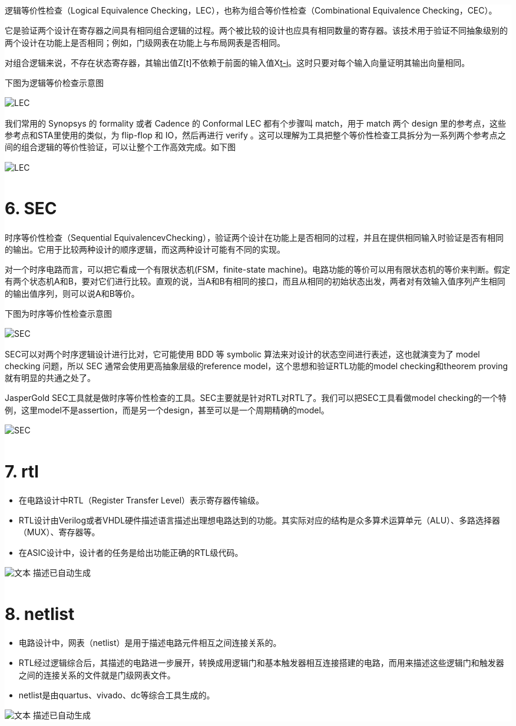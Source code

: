 逻辑等价性检查（Logical Equivalence Checking，LEC），也称为组合等价性检查（Combinational Equivalence Checking，CEC）。

它是验证两个设计在寄存器之间具有相同组合逻辑的过程。两个被比较的设计也应具有相同数量的寄存器。该技术用于验证不同抽象级别的两个设计在功能上是否相同；例如，门级网表在功能上与布局网表是否相同。

对组合逻辑来说，不存在状态寄存器，其输出值Z[t]不依赖于前面的输入值X[t-i](1≤i≤t)。这时只要对每个输入向量证明其输出向量相同。

下图为逻辑等价检查示意图

![LEC](media/lec.png)

我们常用的 Synopsys 的 formality 或者 Cadence 的 Conformal LEC 都有个步骤叫 match，用于 match 两个 design 里的参考点，这些参考点和STA里使用的类似，为 flip-flop 和 IO，然后再进行 verify 。这可以理解为工具把整个等价性检查工具拆分为一系列两个参考点之间的组合逻辑的等价性验证，可以让整个工作高效完成。如下图

![LEC](media/lec2.jpg)

# 6. SEC

时序等价性检查（Sequential EquivalencevChecking），验证两个设计在功能上是否相同的过程，并且在提供相同输入时验证是否有相同的输出。它用于比较两种设计的顺序逻辑，而这两种设计可能有不同的实现。

对一个时序电路而言，可以把它看成一个有限状态机(FSM，finite-state machine)。电路功能的等价可以用有限状态机的等价来判断。假定有两个状态机A和B，要对它们进行比较。直观的说，当A和B有相同的接口，而且从相同的初始状态出发，两者对有效输入值序列产生相同的输出值序列，则可以说A和B等价。

下图为时序等价性检查示意图

![SEC](media/sec.png)

SEC可以对两个时序逻辑设计进行比对，它可能使用 BDD 等 symbolic 算法来对设计的状态空间进行表述，这也就演变为了 model checking 问题，所以 SEC 通常会使用更高抽象层级的reference model，这个思想和验证RTL功能的model checking和theorem proving就有明显的共通之处了。

JasperGold SEC工具就是做时序等价性检查的工具。SEC主要就是针对RTL对RTL了。我们可以把SEC工具看做model checking的一个特例，这里model不是assertion，而是另一个design，甚至可以是一个周期精确的model。

![SEC](media/sec2.png)

# 7. rtl

- 在电路设计中RTL（Register Transfer Level）表示寄存器传输级。

- RTL设计由Verilog或者VHDL硬件描述语言描述出理想电路达到的功能。其实际对应的结构是众多算术运算单元（ALU）、多路选择器（MUX）、寄存器等。

- 在ASIC设计中，设计者的任务是给出功能正确的RTL级代码。

![文本 描述已自动生成](media/1.png)

# 8. netlist

- 电路设计中，网表（netlist）是用于描述电路元件相互之间连接关系的。

- RTL经过逻辑综合后，其描述的电路进一步展开，转换成用逻辑门和基本触发器相互连接搭建的电路，而用来描述这些逻辑门和触发器之间的连接关系的文件就是门级网表文件。

- netlist是由quartus、vivado、dc等综合工具生成的。

![文本 描述已自动生成](media/2.png)

